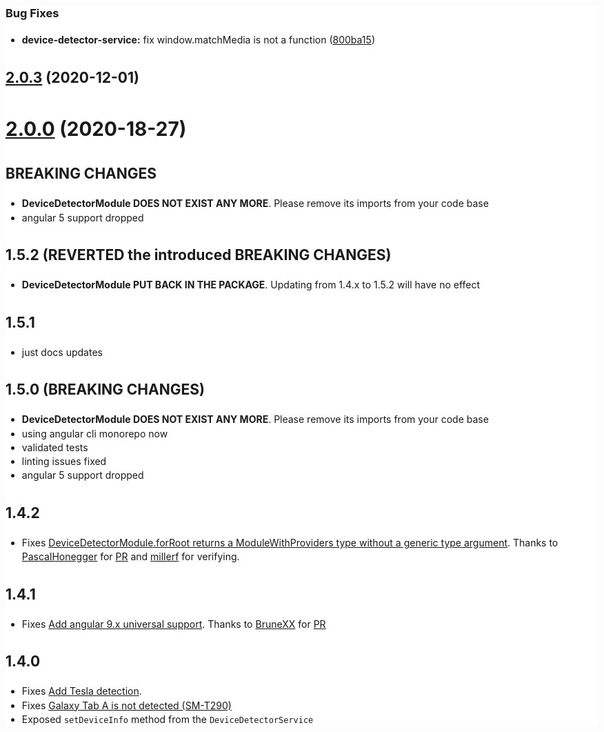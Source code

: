 
### Bug Fixes

* **device-detector-service:** fix window.matchMedia is not a function ([800ba15](https://github.com/AhsanAyaz/ngx-device-detector/commit/800ba15a61f8f7ea389ecc3887a5e457ae332f00))



## [2.0.3](https://github.com/AhsanAyaz/ngx-device-detector/compare/v2.0.2...v2.0.3) (2020-12-01)



# [2.0.0](https://github.com/AhsanAyaz/ngx-device-detector/compare/v2.0.0...v1.5.2) (2020-18-27)
## BREAKING CHANGES
- **DeviceDetectorModule DOES NOT EXIST ANY MORE**. Please remove its imports from your code base
- angular 5 support dropped

## 1.5.2 (REVERTED the introduced BREAKING CHANGES)
- **DeviceDetectorModule PUT BACK IN THE PACKAGE**. Updating from 1.4.x to 1.5.2 will have no effect

## 1.5.1
- just docs updates

## 1.5.0 (BREAKING CHANGES)
- **DeviceDetectorModule DOES NOT EXIST ANY MORE**. Please remove its imports from your code base
- using angular cli monorepo now
- validated tests
- linting issues fixed
- angular 5 support dropped

## 1.4.2
- Fixes [DeviceDetectorModule.forRoot returns a ModuleWithProviders type without a generic type argument](https://github.com/AhsanAyaz/ngx-device-detector/issues/144). Thanks to [PascalHonegger](https://github.com/PascalHonegger) for [PR](https://github.com/AhsanAyaz/ngx-device-detector/pull/145) and [millerf](https://github.com/millerf) for verifying.

## 1.4.1
- Fixes [Add angular 9.x universal support](https://github.com/AhsanAyaz/ngx-device-detector/issues/141). Thanks to [BruneXX](https://github.com/BruneXX) for [PR](https://github.com/AhsanAyaz/ngx-device-detector/pull/143)

## 1.4.0
- Fixes [Add Tesla detection](https://github.com/AhsanAyaz/ngx-device-detector/issues/132).
- Fixes [Galaxy Tab A is not detected (SM-T290)](https://github.com/AhsanAyaz/ngx-device-detector/issues/131)
- Exposed `setDeviceInfo` method from the `DeviceDetectorService`
